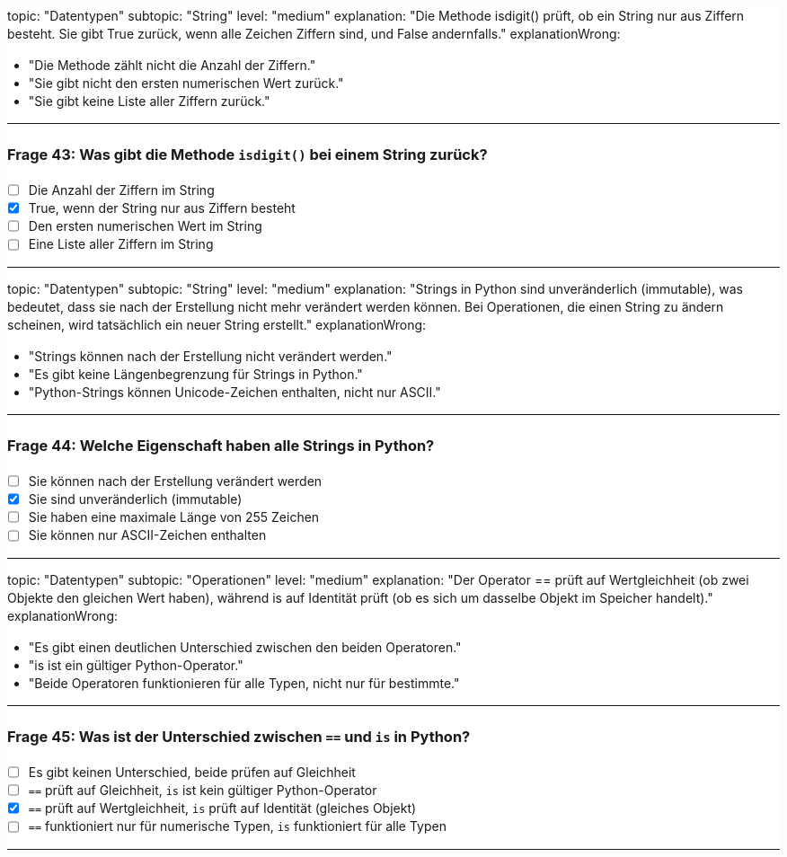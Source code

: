 topic: "Datentypen"
subtopic: "String"
level: "medium"
explanation: "Die Methode isdigit() prüft, ob ein String nur aus Ziffern besteht. Sie gibt True zurück, wenn alle Zeichen Ziffern sind, und False andernfalls."
explanationWrong:
  - "Die Methode zählt nicht die Anzahl der Ziffern."
  - "Sie gibt nicht den ersten numerischen Wert zurück."
  - "Sie gibt keine Liste aller Ziffern zurück."
---
### Frage 43: Was gibt die Methode `isdigit()` bei einem String zurück?
- [ ] Die Anzahl der Ziffern im String
- [x] True, wenn der String nur aus Ziffern besteht
- [ ] Den ersten numerischen Wert im String
- [ ] Eine Liste aller Ziffern im String

---
topic: "Datentypen"
subtopic: "String"
level: "medium"
explanation: "Strings in Python sind unveränderlich (immutable), was bedeutet, dass sie nach der Erstellung nicht mehr verändert werden können. Bei Operationen, die einen String zu ändern scheinen, wird tatsächlich ein neuer String erstellt."
explanationWrong:
  - "Strings können nach der Erstellung nicht verändert werden."
  - "Es gibt keine Längenbegrenzung für Strings in Python."
  - "Python-Strings können Unicode-Zeichen enthalten, nicht nur ASCII."
---
### Frage 44: Welche Eigenschaft haben alle Strings in Python?
- [ ] Sie können nach der Erstellung verändert werden
- [x] Sie sind unveränderlich (immutable)
- [ ] Sie haben eine maximale Länge von 255 Zeichen
- [ ] Sie können nur ASCII-Zeichen enthalten

---
topic: "Datentypen"
subtopic: "Operationen"
level: "medium"
explanation: "Der Operator == prüft auf Wertgleichheit (ob zwei Objekte den gleichen Wert haben), während is auf Identität prüft (ob es sich um dasselbe Objekt im Speicher handelt)."
explanationWrong:
  - "Es gibt einen deutlichen Unterschied zwischen den beiden Operatoren."
  - "is ist ein gültiger Python-Operator."
  - "Beide Operatoren funktionieren für alle Typen, nicht nur für bestimmte."
---
### Frage 45: Was ist der Unterschied zwischen `==` und `is` in Python?
- [ ] Es gibt keinen Unterschied, beide prüfen auf Gleichheit
- [ ] `==` prüft auf Gleichheit, `is` ist kein gültiger Python-Operator
- [x] `==` prüft auf Wertgleichheit, `is` prüft auf Identität (gleiches Objekt)
- [ ] `==` funktioniert nur für numerische Typen, `is` funktioniert für alle Typen

---